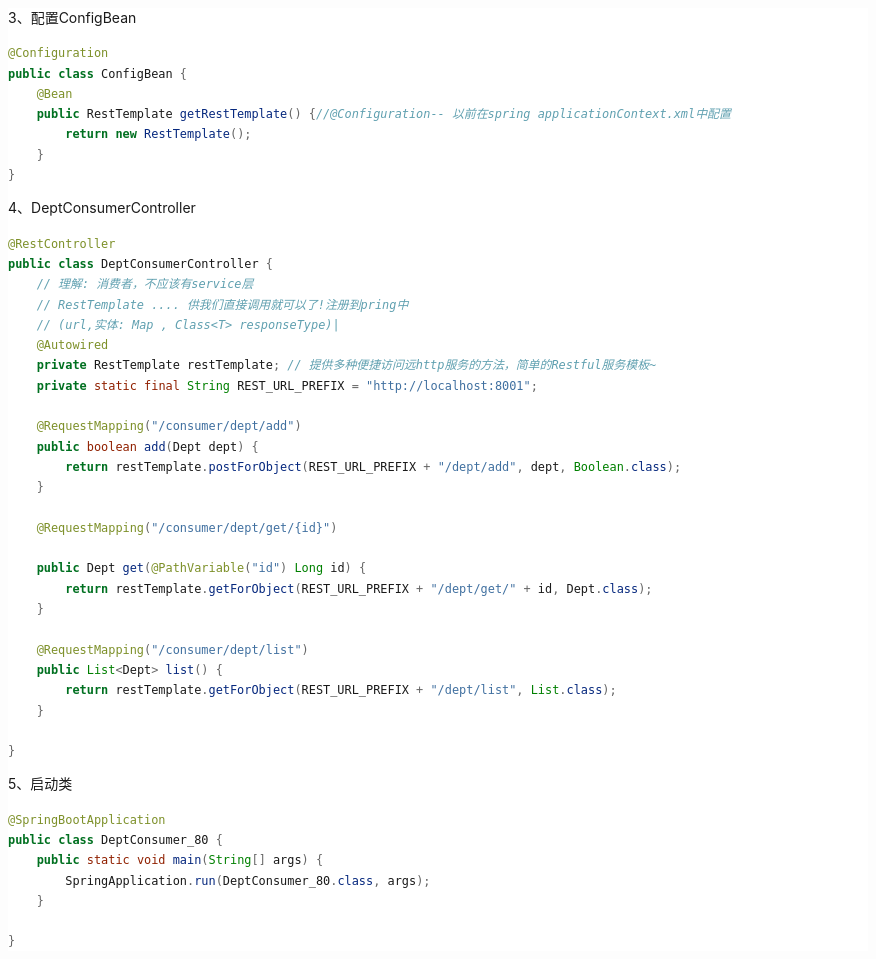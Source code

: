 3、配置ConfigBean

```java
@Configuration
public class ConfigBean {
    @Bean
    public RestTemplate getRestTemplate() {//@Configuration-- 以前在spring applicationContext.xml中配置
        return new RestTemplate();
    }
}
```

4、DeptConsumerController

```java
@RestController
public class DeptConsumerController {
    // 理解: 消费者，不应该有service层
    // RestTemplate .... 供我们直接调用就可以了!注册到pring中
    // (url,实体: Map , Class<T> responseType)|
    @Autowired
    private RestTemplate restTemplate; // 提供多种便捷访问远http服务的方法，简单的Restful服务模板~
    private static final String REST_URL_PREFIX = "http://localhost:8001";

    @RequestMapping("/consumer/dept/add")
    public boolean add(Dept dept) {
        return restTemplate.postForObject(REST_URL_PREFIX + "/dept/add", dept, Boolean.class);
    }

    @RequestMapping("/consumer/dept/get/{id}")

    public Dept get(@PathVariable("id") Long id) {
        return restTemplate.getForObject(REST_URL_PREFIX + "/dept/get/" + id, Dept.class);
    }

    @RequestMapping("/consumer/dept/list")
    public List<Dept> list() {
        return restTemplate.getForObject(REST_URL_PREFIX + "/dept/list", List.class);
    }

}
```

5、启动类

```java
@SpringBootApplication
public class DeptConsumer_80 {
    public static void main(String[] args) {
        SpringApplication.run(DeptConsumer_80.class, args);
    }

}
```
